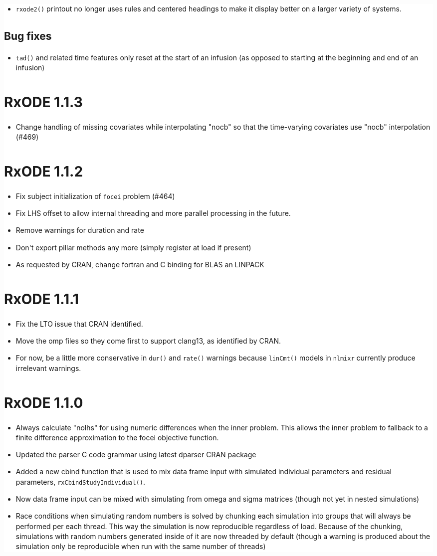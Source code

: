* `rxode2()` printout no longer uses rules and centered headings to
  make it display better on a larger variety of systems.

## Bug fixes

* `tad()` and related time features only reset at the start of an
  infusion (as opposed to starting at the beginning and end of an
  infusion)

# RxODE 1.1.3

* Change handling of missing covariates while interpolating "nocb" so
  that the time-varying covariates use "nocb" interpolation (#469)

# RxODE 1.1.2

* Fix subject initialization of `focei` problem (#464)

* Fix LHS offset to allow internal threading and more parallel
  processing in the future.

* Remove warnings for duration and rate

* Don't export pillar methods any more (simply register at load if present)

* As requested by CRAN, change fortran and C binding for BLAS an LINPACK

# RxODE 1.1.1

* Fix the LTO issue that CRAN identified.

* Move the omp files so they come first to support clang13, as identified by CRAN.

* For now, be a little more conservative in `dur()` and `rate()`
  warnings because `linCmt()` models in `nlmixr` currently produce
  irrelevant warnings.

# RxODE 1.1.0

* Always calculate "nolhs" for using numeric differences when the
  inner problem. This allows the inner problem to fallback to a finite
  difference approximation to the focei objective function.

* Updated the parser C code grammar using latest dparser CRAN package

* Added a new cbind function that is used to mix data frame input with
  simulated individual parameters and residual parameters,
  `rxCbindStudyIndividual()`.

* Now data frame input can be mixed with simulating from omega and
  sigma matrices (though not yet in nested simulations)

* Race conditions when simulating random numbers is solved by chunking
  each simulation into groups that will always be performed per each
  thread.  This way the simulation is now reproducible regardless of
  load.  Because of the chunking, simulations with random numbers generated
  inside of it are now threaded by default (though a warning is
  produced about the simulation only be reproducible when run with the
  same number of threads)
